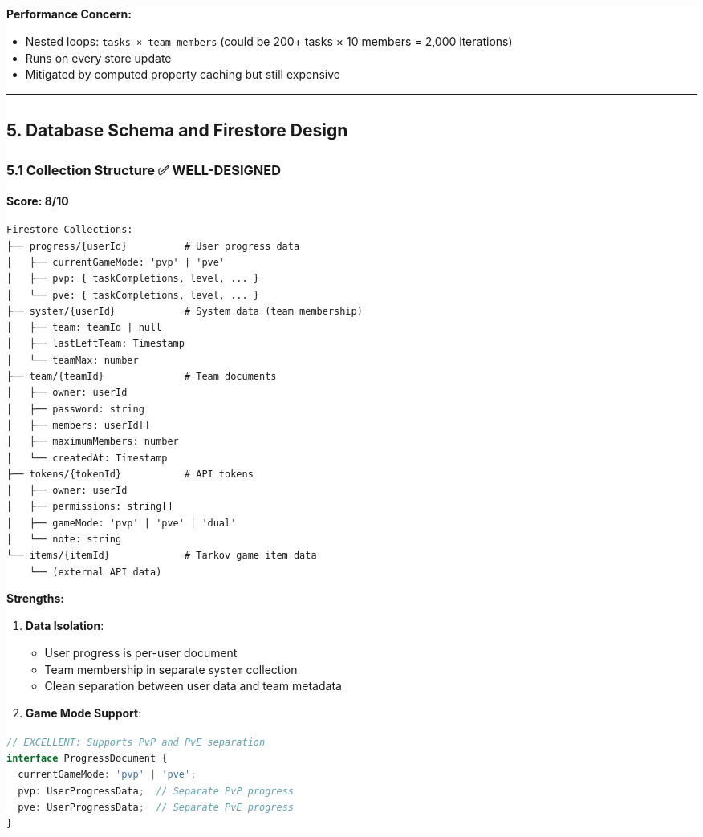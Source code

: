 **Performance Concern:**

- Nested loops: `tasks × team members` (could be 200+ tasks × 10 members = 2,000 iterations)
- Runs on every store update
- Mitigated by computed property caching but still expensive

---

## 5. Database Schema and Firestore Design

### 5.1 Collection Structure ✅ **WELL-DESIGNED**

**Score: 8/10**

```
Firestore Collections:
├── progress/{userId}          # User progress data
│   ├── currentGameMode: 'pvp' | 'pve'
│   ├── pvp: { taskCompletions, level, ... }
│   └── pve: { taskCompletions, level, ... }
├── system/{userId}            # System data (team membership)
│   ├── team: teamId | null
│   ├── lastLeftTeam: Timestamp
│   └── teamMax: number
├── team/{teamId}              # Team documents
│   ├── owner: userId
│   ├── password: string
│   ├── members: userId[]
│   ├── maximumMembers: number
│   └── createdAt: Timestamp
├── tokens/{tokenId}           # API tokens
│   ├── owner: userId
│   ├── permissions: string[]
│   ├── gameMode: 'pvp' | 'pve' | 'dual'
│   └── note: string
└── items/{itemId}             # Tarkov game item data
    └── (external API data)
```

**Strengths:**

1. **Data Isolation**:
   - User progress is per-user document
   - Team membership in separate `system` collection
   - Clean separation between user data and team metadata

2. **Game Mode Support**:

```typescript
// EXCELLENT: Supports PvP and PvE separation
interface ProgressDocument {
  currentGameMode: 'pvp' | 'pve';
  pvp: UserProgressData;  // Separate PvP progress
  pve: UserProgressData;  // Separate PvE progress
}
```
